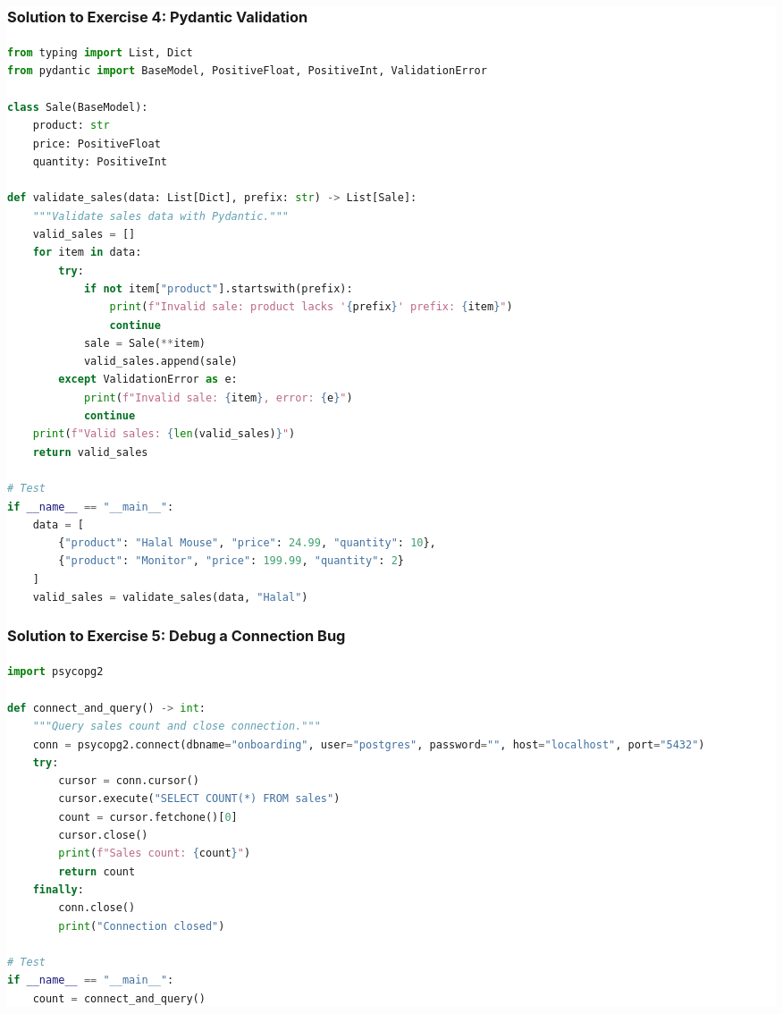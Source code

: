 ### Solution to Exercise 4: Pydantic Validation

```python
from typing import List, Dict
from pydantic import BaseModel, PositiveFloat, PositiveInt, ValidationError

class Sale(BaseModel):
    product: str
    price: PositiveFloat
    quantity: PositiveInt

def validate_sales(data: List[Dict], prefix: str) -> List[Sale]:
    """Validate sales data with Pydantic."""
    valid_sales = []
    for item in data:
        try:
            if not item["product"].startswith(prefix):
                print(f"Invalid sale: product lacks '{prefix}' prefix: {item}")
                continue
            sale = Sale(**item)
            valid_sales.append(sale)
        except ValidationError as e:
            print(f"Invalid sale: {item}, error: {e}")
            continue
    print(f"Valid sales: {len(valid_sales)}")
    return valid_sales

# Test
if __name__ == "__main__":
    data = [
        {"product": "Halal Mouse", "price": 24.99, "quantity": 10},
        {"product": "Monitor", "price": 199.99, "quantity": 2}
    ]
    valid_sales = validate_sales(data, "Halal")
```

### Solution to Exercise 5: Debug a Connection Bug

```python
import psycopg2

def connect_and_query() -> int:
    """Query sales count and close connection."""
    conn = psycopg2.connect(dbname="onboarding", user="postgres", password="", host="localhost", port="5432")
    try:
        cursor = conn.cursor()
        cursor.execute("SELECT COUNT(*) FROM sales")
        count = cursor.fetchone()[0]
        cursor.close()
        print(f"Sales count: {count}")
        return count
    finally:
        conn.close()
        print("Connection closed")

# Test
if __name__ == "__main__":
    count = connect_and_query()
```
